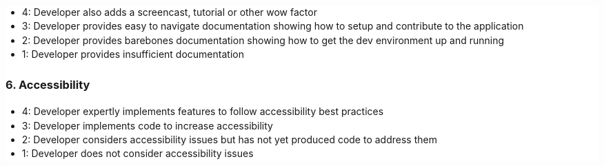 *   4: Developer also adds a screencast, tutorial or other wow factor
*   3: Developer provides easy to navigate documentation showing how to setup and contribute to the application
*   2: Developer provides barebones documentation showing how to get the dev environment up and running
*   1: Developer provides insufficient documentation

### 6. Accessibility

*   4: Developer expertly implements features to follow accessibility best practices
*   3: Developer implements code to increase accessibility
*   2: Developer considers accessibility issues but has not yet produced code to address them
*   1: Developer does not consider accessibility issues
